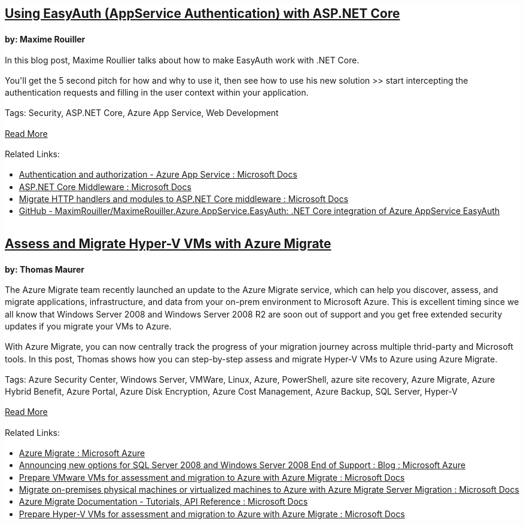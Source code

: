 
## [Using EasyAuth (AppService Authentication) with ASP.NET Core](https://dev.to/azure/using-easyauth-appservice-authentication-with-asp-net-core-1cj1)

**by: Maxime Rouiller**

In this blog post, Maxime Roullier talks about how to make EasyAuth work with .NET Core.

You'll get the 5 second pitch for how and why to use it, then see how to use his new solution >> start intercepting the authentication requests and filling in the user context within your application.

Tags: Security, ASP.NET Core, Azure App Service, Web Development

[Read More](https://dev.to/azure/using-easyauth-appservice-authentication-with-asp-net-core-1cj1)

Related Links:
* [Authentication and authorization - Azure App Service : Microsoft Docs](https://docs.microsoft.com/en-us/azure/app-service/overview-authentication-authorization?WT.mc_id=devto-blog-marouill#how-it-works)
* [ASP.NET Core Middleware : Microsoft Docs](https://docs.microsoft.com/en-us/aspnet/core/fundamentals/middleware/?view=aspnetcore-3.0&WT.mc_id=devto-blog-marouill)
* [Migrate HTTP handlers and modules to ASP.NET Core middleware : Microsoft Docs](https://docs.microsoft.com/en-us/aspnet/core/migration/http-modules?view=aspnetcore-3.0&WT.mc_id=devto-blog-marouill)
* [GitHub - MaximRouiller/MaximeRouiller.Azure.AppService.EasyAuth: .NET Core integration of Azure AppService EasyAuth](https://github.com/MaximRouiller/MaximeRouiller.Azure.AppService.EasyAuth)


## [Assess and Migrate Hyper-V VMs with Azure Migrate](https://www.thomasmaurer.ch/2019/07/assess-and-migrate-hyper-v-vms-with-azure-migrate/)

**by: Thomas Maurer**

The Azure Migrate team recently launched an update to the Azure Migrate service, which can help you discover, assess, and migrate applications, infrastructure, and data from your on-prem environment to Microsoft Azure. This is excellent timing since we all know that Windows Server 2008 and Windows Server 2008 R2 are soon out of support and you get free extended security updates if you migrate your VMs to Azure.

With Azure Migrate, you can now centrally track the progress of your migration journey across multiple thrid-party and Microsoft tools. In this post, Thomas shows how you can step-by-step assess and migrate Hyper-V VMs to Azure using Azure Migrate.

Tags: Azure Security Center, Windows Server, VMWare, Linux, Azure, PowerShell, azure site recovery, Azure Migrate, Azure Hybrid Benefit, Azure Portal, Azure Disk Encryption, Azure Cost Management, Azure Backup, SQL Server, Hyper-V

[Read More](https://www.thomasmaurer.ch/2019/07/assess-and-migrate-hyper-v-vms-with-azure-migrate/)

Related Links:
* [Azure Migrate : Microsoft Azure](https://azure.microsoft.com/en-us/services/azure-migrate/?WT.mc_id=thomasmaurer-blog-thmaure)
* [Announcing new options for SQL Server 2008 and Windows Server 2008 End of Support : Blog : Microsoft Azure](https://azure.microsoft.com/en-us/blog/announcing-new-options-for-sql-server-2008-and-windows-server-2008-end-of-support/?WT.mc_id=thomasmaurer-blog-thmaure)
* [Prepare VMware VMs for assessment and migration to Azure with Azure Migrate : Microsoft Docs](https://docs.microsoft.com/en-us/azure/migrate/tutorial-prepare-vmware?WT.mc_id=thomasmaurer-blog-thmaure)
* [Migrate on-premises physical machines or virtualized machines to Azure with Azure Migrate Server Migration : Microsoft Docs](https://docs.microsoft.com/en-us/azure/migrate/tutorial-migrate-physical-virtual-machines?WT.mc_id=thomasmaurer-blog-thmaure)
* [Azure Migrate Documentation - Tutorials, API Reference : Microsoft Docs](https://docs.microsoft.com/en-us/azure/migrate/?WT.mc_id=thomasmaurer-blog-thmaure)
* [Prepare Hyper-V VMs for assessment and migration to Azure with Azure Migrate : Microsoft Docs](https://docs.microsoft.com/en-us/azure/migrate/tutorial-prepare-hyper-v?WT.mc_id=thomasmaurer-blog-thmaure)